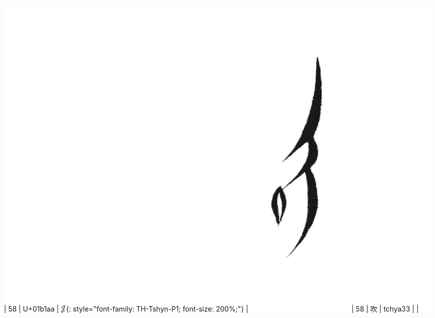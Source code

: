 | 58 | U+01b1aa | <span>𛆪</span>{: style="font-family: TH-Tshyn-P1; font-size: 200%;"} | ![U+01b1aa](./glyph/58.jpg) | 58 | 吹 | tchya33 |  |